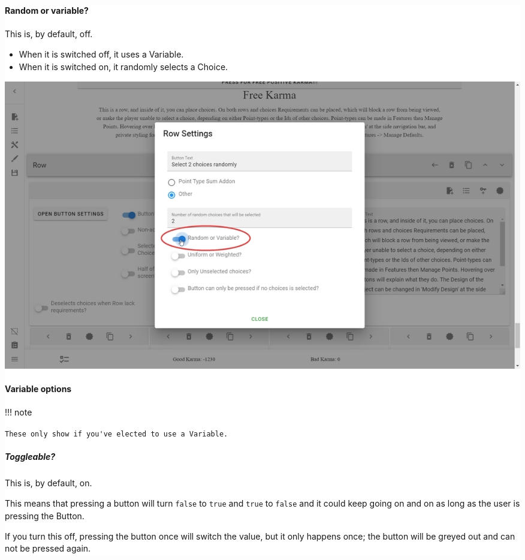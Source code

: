 #### Random or variable?
This is, by default, off.

* When it is switched off, it uses a Variable.
* When it is switched on, it randomly selects a Choice.

![](../images/161_random_variable.png)

#### Variable options

!!! note

    These only show if you've elected to use a Variable.

##### Toggleable?
This is, by default, on.

This means that pressing a button will turn `false` to `true` and `true` to
`false` and it could keep going on and on as long as the user is pressing the
Button.

If you turn this off, pressing the button once will switch the value, but it
only happens once; the button will be greyed out and can not be pressed again.
